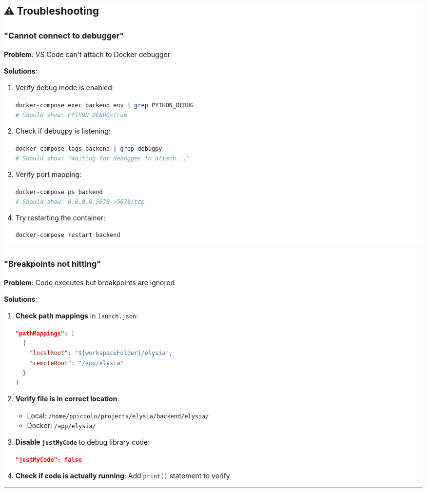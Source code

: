 ## ⚠️ Troubleshooting

### "Cannot connect to debugger"

**Problem**: VS Code can't attach to Docker debugger

**Solutions**:
1. Verify debug mode is enabled:
   ```bash
   docker-compose exec backend env | grep PYTHON_DEBUG
   # Should show: PYTHON_DEBUG=true
   ```

2. Check if debugpy is listening:
   ```bash
   docker-compose logs backend | grep debugpy
   # Should show: "Waiting for debugger to attach..."
   ```

3. Verify port mapping:
   ```bash
   docker-compose ps backend
   # Should show: 0.0.0.0:5678->5678/tcp
   ```

4. Try restarting the container:
   ```bash
   docker-compose restart backend
   ```

---

### "Breakpoints not hitting"

**Problem**: Code executes but breakpoints are ignored

**Solutions**:
1. **Check path mappings** in `launch.json`:
   ```json
   "pathMappings": [
     {
       "localRoot": "${workspaceFolder}/elysia",
       "remoteRoot": "/app/elysia"
     }
   ]
   ```

2. **Verify file is in correct location**:
   - Local: `/home/ppiccolo/projects/elysia/backend/elysia/`
   - Docker: `/app/elysia/`

3. **Disable `justMyCode`** to debug library code:
   ```json
   "justMyCode": false
   ```

4. **Check if code is actually running**: Add `print()` statement to verify

---